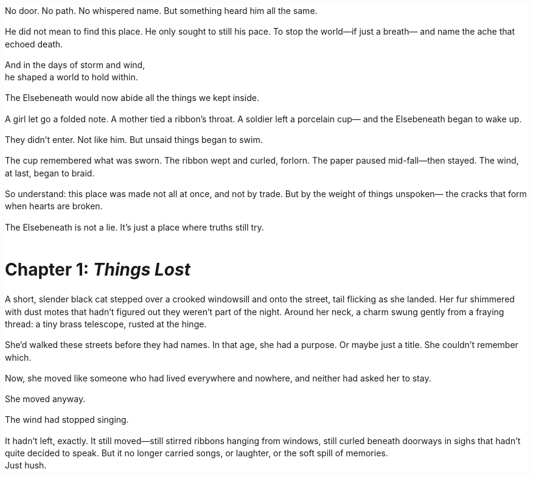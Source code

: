 No door. No path. No whispered name.
But something heard him all the same.

He did not mean to find this place.
He only sought to still his pace.
To stop the world—if just a breath—
and name the ache that echoed death.

And in the days of storm and wind,  
he shaped a world to hold within.

The Elsebeneath would now abide
all the things we kept inside.

A girl let go a folded note.
A mother tied a ribbon’s throat.
A soldier left a porcelain cup—
and the Elsebeneath began to wake up.

They didn’t enter.
Not like him.
But unsaid things began to swim.

The cup remembered what was sworn.
The ribbon wept and curled, forlorn.
The paper paused mid-fall—then stayed.
The wind, at last, began to braid.

So understand: this place was made
not all at once, and not by trade.
But by the weight of things unspoken—
the cracks that form when hearts are broken.

The Elsebeneath is not a lie.
It’s just a place where truths still try.

# Chapter 1: *Things Lost*

A short, slender black cat stepped over a crooked windowsill and onto the street, tail flicking as she landed. Her fur shimmered with dust motes that hadn’t figured out they weren’t part of the night. Around her neck, a charm swung gently from a fraying thread: a tiny brass telescope, rusted at the hinge.

She’d walked these streets before they had names. In that age, she had a purpose. Or maybe just a title. She couldn’t remember which.

Now, she moved like someone who had lived everywhere and nowhere, and neither had asked her to stay.

She moved anyway.

The wind had stopped singing.

It hadn’t left, exactly. It still moved—still stirred ribbons hanging from windows, still curled beneath doorways in sighs that hadn’t quite decided to speak.
But it no longer carried songs, or laughter, or the soft spill of memories.  
Just hush.
